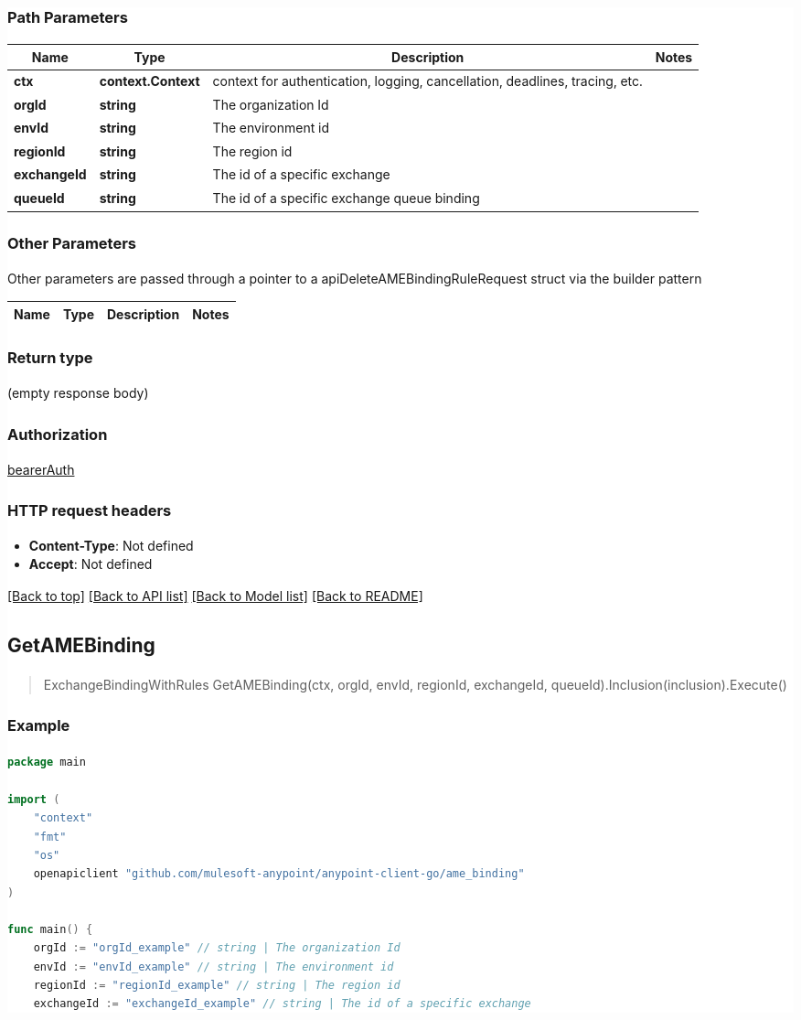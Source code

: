 ### Path Parameters


Name | Type | Description  | Notes
------------- | ------------- | ------------- | -------------
**ctx** | **context.Context** | context for authentication, logging, cancellation, deadlines, tracing, etc.
**orgId** | **string** | The organization Id | 
**envId** | **string** | The environment id | 
**regionId** | **string** | The region id | 
**exchangeId** | **string** | The id of a specific exchange | 
**queueId** | **string** | The id of a specific exchange queue binding | 

### Other Parameters

Other parameters are passed through a pointer to a apiDeleteAMEBindingRuleRequest struct via the builder pattern


Name | Type | Description  | Notes
------------- | ------------- | ------------- | -------------






### Return type

 (empty response body)

### Authorization

[bearerAuth](../README.md#bearerAuth)

### HTTP request headers

- **Content-Type**: Not defined
- **Accept**: Not defined

[[Back to top]](#) [[Back to API list]](../README.md#documentation-for-api-endpoints)
[[Back to Model list]](../README.md#documentation-for-models)
[[Back to README]](../README.md)


## GetAMEBinding

> ExchangeBindingWithRules GetAMEBinding(ctx, orgId, envId, regionId, exchangeId, queueId).Inclusion(inclusion).Execute()





### Example

```go
package main

import (
    "context"
    "fmt"
    "os"
    openapiclient "github.com/mulesoft-anypoint/anypoint-client-go/ame_binding"
)

func main() {
    orgId := "orgId_example" // string | The organization Id
    envId := "envId_example" // string | The environment id
    regionId := "regionId_example" // string | The region id
    exchangeId := "exchangeId_example" // string | The id of a specific exchange
```